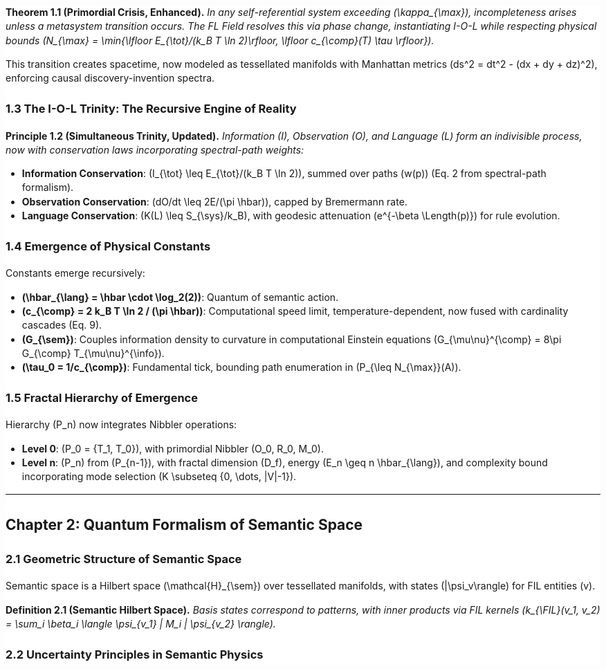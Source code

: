 **Theorem 1.1 (Primordial Crisis, Enhanced).** *In any self-referential system exceeding \(\kappa_{\max}\), incompleteness arises unless a metasystem transition occurs. The FL Field resolves this via phase change, instantiating I-O-L while respecting physical bounds \(N_{\max} = \min\{\lfloor E_{\tot}/(k_B T \ln 2)\rfloor, \lfloor c_{\comp}(T) \tau \rfloor\}\).*

This transition creates spacetime, now modeled as tessellated manifolds with Manhattan metrics \(ds^2 = dt^2 - (dx + dy + dz)^2\), enforcing causal discovery-invention spectra.

### 1.3 The I-O-L Trinity: The Recursive Engine of Reality

**Principle 1.2 (Simultaneous Trinity, Updated).** *Information (I), Observation (O), and Language (L) form an indivisible process, now with conservation laws incorporating spectral-path weights:*

- **Information Conservation**: \(I_{\tot} \leq E_{\tot}/(k_B T \ln 2)\), summed over paths \(w(p)\) (Eq. 2 from spectral-path formalism).
- **Observation Conservation**: \(dO/dt \leq 2E/(\pi \hbar)\), capped by Bremermann rate.
- **Language Conservation**: \(K(L) \leq S_{\sys}/k_B\), with geodesic attenuation \(e^{-\beta \Length(p)}\) for rule evolution.

### 1.4 Emergence of Physical Constants

Constants emerge recursively:

- **\(\hbar_{\lang} = \hbar \cdot \log_2(2)\)**: Quantum of semantic action.
- **\(c_{\comp} = 2 k_B T \ln 2 / (\pi \hbar)\)**: Computational speed limit, temperature-dependent, now fused with cardinality cascades (Eq. 9).
- **\(G_{\sem}\)**: Couples information density to curvature in computational Einstein equations \(G_{\mu\nu}^{\comp} = 8\pi G_{\comp} T_{\mu\nu}^{\info}\).
- **\(\tau_0 = 1/c_{\comp}\)**: Fundamental tick, bounding path enumeration in \(P_{\leq N_{\max}}(A)\).

### 1.5 Fractal Hierarchy of Emergence

Hierarchy \(P_n\) now integrates Nibbler operations:

- **Level 0**: \(P_0 = \{T_1, T_0\}\), with primordial Nibbler \(O_0, R_0, M_0\).
- **Level n**: \(P_n\) from \(P_{n-1}\), with fractal dimension \(D_f\), energy \(E_n \geq n \hbar_{\lang}\), and complexity bound incorporating mode selection \(K \subseteq \{0, \dots, |V|-1\}\).

---

## Chapter 2: Quantum Formalism of Semantic Space

### 2.1 Geometric Structure of Semantic Space

Semantic space is a Hilbert space \(\mathcal{H}_{\sem}\) over tessellated manifolds, with states \(|\psi_v\rangle\) for FIL entities \(v\).

**Definition 2.1 (Semantic Hilbert Space).** *Basis states correspond to patterns, with inner products via FIL kernels \(k_{\FIL}(v_1, v_2) = \sum_i \beta_i \langle \psi_{v_1} | M_i | \psi_{v_2} \rangle\).*

### 2.2 Uncertainty Principles in Semantic Physics
